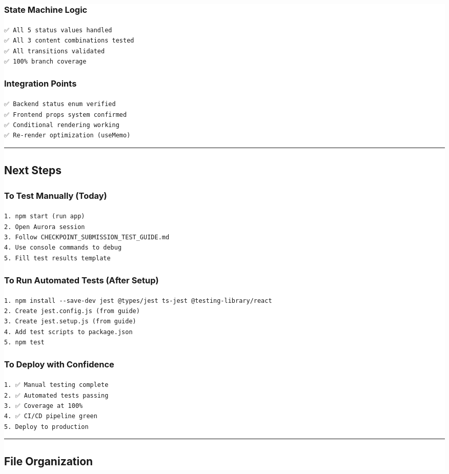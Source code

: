 ### State Machine Logic
```
✅ All 5 status values handled
✅ All 3 content combinations tested
✅ All transitions validated
✅ 100% branch coverage
```

### Integration Points
```
✅ Backend status enum verified
✅ Frontend props system confirmed
✅ Conditional rendering working
✅ Re-render optimization (useMemo)
```

---

## Next Steps

### To Test Manually (Today)
```
1. npm start (run app)
2. Open Aurora session
3. Follow CHECKPOINT_SUBMISSION_TEST_GUIDE.md
4. Use console commands to debug
5. Fill test results template
```

### To Run Automated Tests (After Setup)
```
1. npm install --save-dev jest @types/jest ts-jest @testing-library/react
2. Create jest.config.js (from guide)
3. Create jest.setup.js (from guide)
4. Add test scripts to package.json
5. npm test
```

### To Deploy with Confidence
```
1. ✅ Manual testing complete
2. ✅ Automated tests passing
3. ✅ Coverage at 100%
4. ✅ CI/CD pipeline green
5. Deploy to production
```

---

## File Organization
